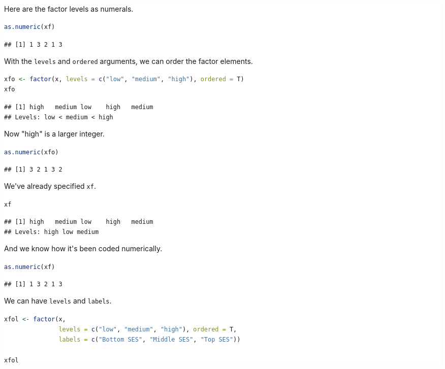 Here are the factor levels as numerals.

``` r
as.numeric(xf)
```

    ## [1] 1 3 2 1 3

With the `levels` and `ordered` arguments, we can order the factor elements.

``` r
xfo <- factor(x, levels = c("low", "medium", "high"), ordered = T)
xfo
```

    ## [1] high   medium low    high   medium
    ## Levels: low < medium < high

Now "high" is a larger integer.

``` r
as.numeric(xfo)
```

    ## [1] 3 2 1 3 2

We've already specified `xf`.

``` r
xf
```

    ## [1] high   medium low    high   medium
    ## Levels: high low medium

And we know how it's been coded numerically.

``` r
as.numeric(xf)
```

    ## [1] 1 3 2 1 3

We can have `levels` and `labels`.

``` r
xfol <- factor(x, 
               levels = c("low", "medium", "high"), ordered = T,
               labels = c("Bottom SES", "Middle SES", "Top SES"))

xfol
```
